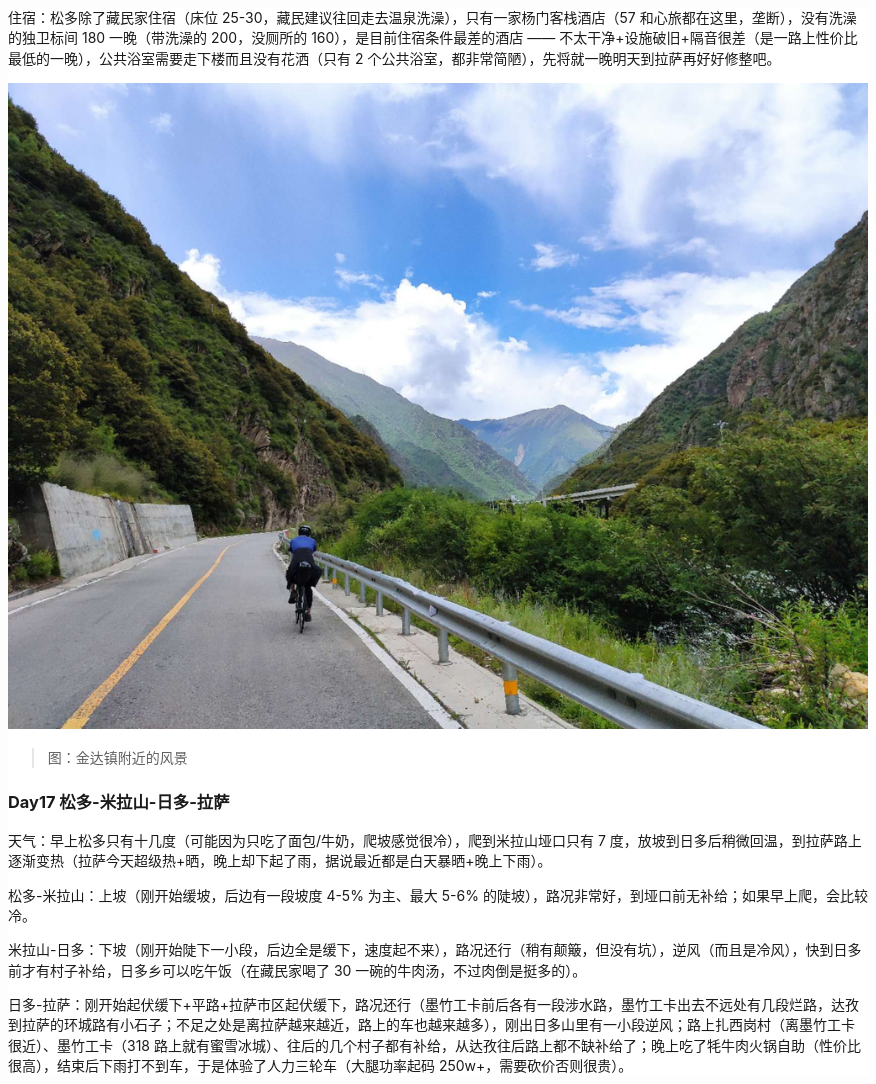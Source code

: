 住宿：松多除了藏民家住宿（床位 25-30，藏民建议往回走去温泉洗澡），只有一家杨门客栈酒店（57 和心旅都在这里，垄断），没有洗澡的独卫标间 180 一晚（带洗澡的 200，没厕所的 160），是目前住宿条件最差的酒店 —— 不太干净+设施破旧+隔音很差（是一路上性价比最低的一晚），公共浴室需要走下楼而且没有花洒（只有 2 个公共浴室，都非常简陋），先将就一晚明天到拉萨再好好修整吧。

![Day16](318-Ride/Day16.jpg)

> 图：金达镇附近的风景

### Day17 松多-米拉山-日多-拉萨

天气：早上松多只有十几度（可能因为只吃了面包/牛奶，爬坡感觉很冷），爬到米拉山垭口只有 7 度，放坡到日多后稍微回温，到拉萨路上逐渐变热（拉萨今天超级热+晒，晚上却下起了雨，据说最近都是白天暴晒+晚上下雨）。

松多-米拉山：上坡（刚开始缓坡，后边有一段坡度 4-5% 为主、最大 5-6% 的陡坡），路况非常好，到垭口前无补给；如果早上爬，会比较冷。

米拉山-日多：下坡（刚开始陡下一小段，后边全是缓下，速度起不来），路况还行（稍有颠簸，但没有坑），逆风（而且是冷风），快到日多前才有村子补给，日多乡可以吃午饭（在藏民家喝了 30 一碗的牛肉汤，不过肉倒是挺多的）。

日多-拉萨：刚开始起伏缓下+平路+拉萨市区起伏缓下，路况还行（墨竹工卡前后各有一段涉水路，墨竹工卡出去不远处有几段烂路，达孜到拉萨的环城路有小石子；不足之处是离拉萨越来越近，路上的车也越来越多），刚出日多山里有一小段逆风；路上扎西岗村（离墨竹工卡很近）、墨竹工卡（318 路上就有蜜雪冰城）、往后的几个村子都有补给，从达孜往后路上都不缺补给了；晚上吃了牦牛肉火锅自助（性价比很高），结束后下雨打不到车，于是体验了人力三轮车（大腿功率起码 250w+，需要砍价否则很贵）。
